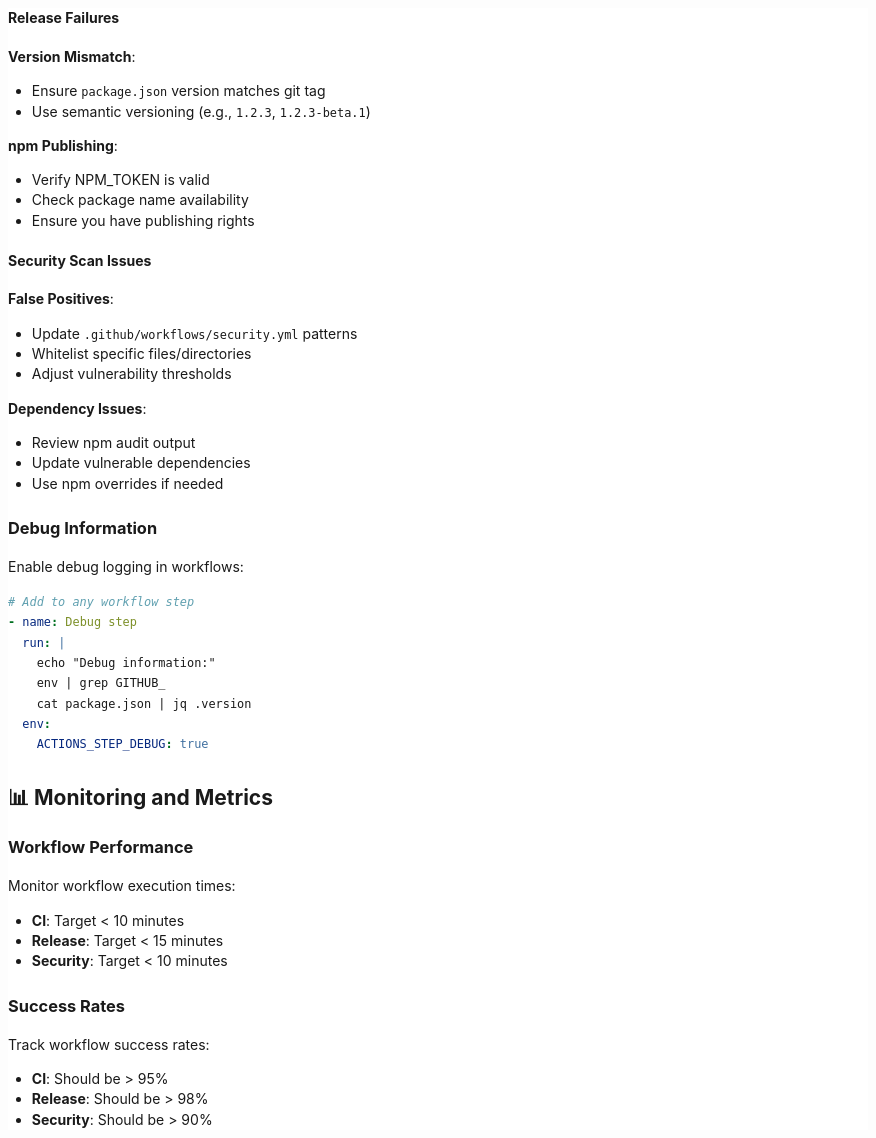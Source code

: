 #### Release Failures

**Version Mismatch**:
- Ensure `package.json` version matches git tag
- Use semantic versioning (e.g., `1.2.3`, `1.2.3-beta.1`)

**npm Publishing**:
- Verify NPM_TOKEN is valid
- Check package name availability
- Ensure you have publishing rights

#### Security Scan Issues

**False Positives**:
- Update `.github/workflows/security.yml` patterns
- Whitelist specific files/directories
- Adjust vulnerability thresholds

**Dependency Issues**:
- Review npm audit output
- Update vulnerable dependencies
- Use npm overrides if needed

### Debug Information

Enable debug logging in workflows:

```yaml
# Add to any workflow step
- name: Debug step
  run: |
    echo "Debug information:"
    env | grep GITHUB_
    cat package.json | jq .version
  env:
    ACTIONS_STEP_DEBUG: true
```

## 📊 Monitoring and Metrics

### Workflow Performance

Monitor workflow execution times:
- **CI**: Target < 10 minutes
- **Release**: Target < 15 minutes  
- **Security**: Target < 10 minutes

### Success Rates

Track workflow success rates:
- **CI**: Should be > 95%
- **Release**: Should be > 98%
- **Security**: Should be > 90%

